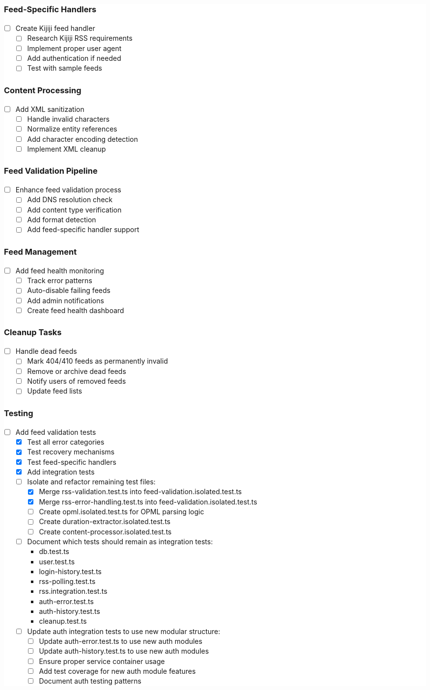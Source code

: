 ### Feed-Specific Handlers
- [ ] Create Kijiji feed handler
  - [ ] Research Kijiji RSS requirements
  - [ ] Implement proper user agent
  - [ ] Add authentication if needed
  - [ ] Test with sample feeds

### Content Processing
- [ ] Add XML sanitization
  - [ ] Handle invalid characters
  - [ ] Normalize entity references
  - [ ] Add character encoding detection
  - [ ] Implement XML cleanup

### Feed Validation Pipeline
- [ ] Enhance feed validation process
  - [ ] Add DNS resolution check
  - [ ] Add content type verification
  - [ ] Add format detection
  - [ ] Add feed-specific handler support

### Feed Management
- [ ] Add feed health monitoring
  - [ ] Track error patterns
  - [ ] Auto-disable failing feeds
  - [ ] Add admin notifications
  - [ ] Create feed health dashboard

### Cleanup Tasks
- [ ] Handle dead feeds
  - [ ] Mark 404/410 feeds as permanently invalid
  - [ ] Remove or archive dead feeds
  - [ ] Notify users of removed feeds
  - [ ] Update feed lists

### Testing
- [ ] Add feed validation tests
  - [x] Test all error categories
  - [x] Test recovery mechanisms
  - [x] Test feed-specific handlers
  - [x] Add integration tests
  - [ ] Isolate and refactor remaining test files:
    - [x] Merge rss-validation.test.ts into feed-validation.isolated.test.ts
    - [x] Merge rss-error-handling.test.ts into feed-validation.isolated.test.ts
    - [ ] Create opml.isolated.test.ts for OPML parsing logic
    - [ ] Create duration-extractor.isolated.test.ts
    - [ ] Create content-processor.isolated.test.ts
  - [ ] Document which tests should remain as integration tests:
    - db.test.ts
    - user.test.ts
    - login-history.test.ts
    - rss-polling.test.ts
    - rss.integration.test.ts
    - auth-error.test.ts
    - auth-history.test.ts
    - cleanup.test.ts
  - [ ] Update auth integration tests to use new modular structure:
    - [ ] Update auth-error.test.ts to use new auth modules
    - [ ] Update auth-history.test.ts to use new auth modules
    - [ ] Ensure proper service container usage
    - [ ] Add test coverage for new auth module features
    - [ ] Document auth testing patterns